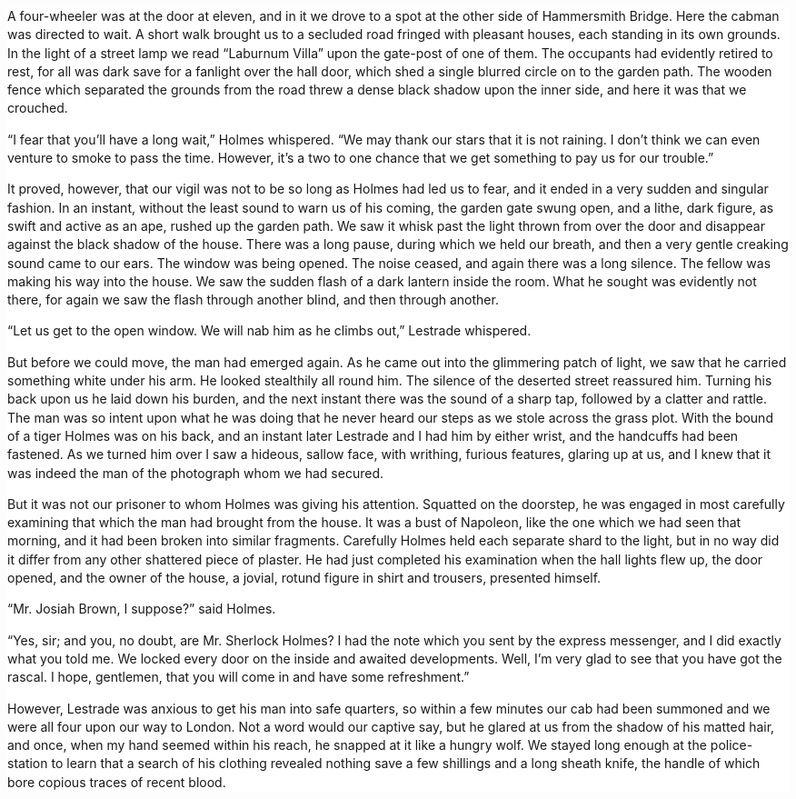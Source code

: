 A four-wheeler was at the door at eleven, and in it we drove to a spot at the other side of Hammersmith Bridge. Here the cabman was directed to wait. A short walk brought us to a secluded road fringed with pleasant houses, each standing in its own grounds. In the light of a street lamp we read “Laburnum Villa” upon the gate-post of one of them. The occupants had evidently retired to rest, for all was dark save for a fanlight over the hall door, which shed a single blurred circle on to the garden path. The wooden fence which separated the grounds from the road threw a dense black shadow upon the inner side, and here it was that we crouched.

“I fear that you’ll have a long wait,” Holmes whispered. “We may thank our stars that it is not raining. I don’t think we can even venture to smoke to pass the time. However, it’s a two to one chance that we get something to pay us for our trouble.”

It proved, however, that our vigil was not to be so long as Holmes had led us to fear, and it ended in a very sudden and singular fashion. In an instant, without the least sound to warn us of his coming, the garden gate swung open, and a lithe, dark figure, as swift and active as an ape, rushed up the garden path. We saw it whisk past the light thrown from over the door and disappear against the black shadow of the house. There was a long pause, during which we held our breath, and then a very gentle creaking sound came to our ears. The window was being opened. The noise ceased, and again there was a long silence. The fellow was making his way into the house. We saw the sudden flash of a dark lantern inside the room. What he sought was evidently not there, for again we saw the flash through another blind, and then through another.

“Let us get to the open window. We will nab him as he climbs out,” Lestrade whispered.

But before we could move, the man had emerged again. As he came out into the glimmering patch of light, we saw that he carried something white under his arm. He looked stealthily all round him. The silence of the deserted street reassured him. Turning his back upon us he laid down his burden, and the next instant there was the sound of a sharp tap, followed by a clatter and rattle. The man was so intent upon what he was doing that he never heard our steps as we stole across the grass plot. With the bound of a tiger Holmes was on his back, and an instant later Lestrade and I had him by either wrist, and the handcuffs had been fastened. As we turned him over I saw a hideous, sallow face, with writhing, furious features, glaring up at us, and I knew that it was indeed the man of the photograph whom we had secured.

But it was not our prisoner to whom Holmes was giving his attention. Squatted on the doorstep, he was engaged in most carefully examining that which the man had brought from the house. It was a bust of Napoleon, like the one which we had seen that morning, and it had been broken into similar fragments. Carefully Holmes held each separate shard to the light, but in no way did it differ from any other shattered piece of plaster. He had just completed his examination when the hall lights flew up, the door opened, and the owner of the house, a jovial, rotund figure in shirt and trousers, presented himself.

“Mr. Josiah Brown, I suppose?” said Holmes.

“Yes, sir; and you, no doubt, are Mr. Sherlock Holmes? I had the note which you sent by the express messenger, and I did exactly what you told me. We locked every door on the inside and awaited developments. Well, I’m very glad to see that you have got the rascal. I hope, gentlemen, that you will come in and have some refreshment.”

However, Lestrade was anxious to get his man into safe quarters, so within a few minutes our cab had been summoned and we were all four upon our way to London. Not a word would our captive say, but he glared at us from the shadow of his matted hair, and once, when my hand seemed within his reach, he snapped at it like a hungry wolf. We stayed long enough at the police-station to learn that a search of his clothing revealed nothing save a few shillings and a long sheath knife, the handle of which bore copious traces of recent blood.

